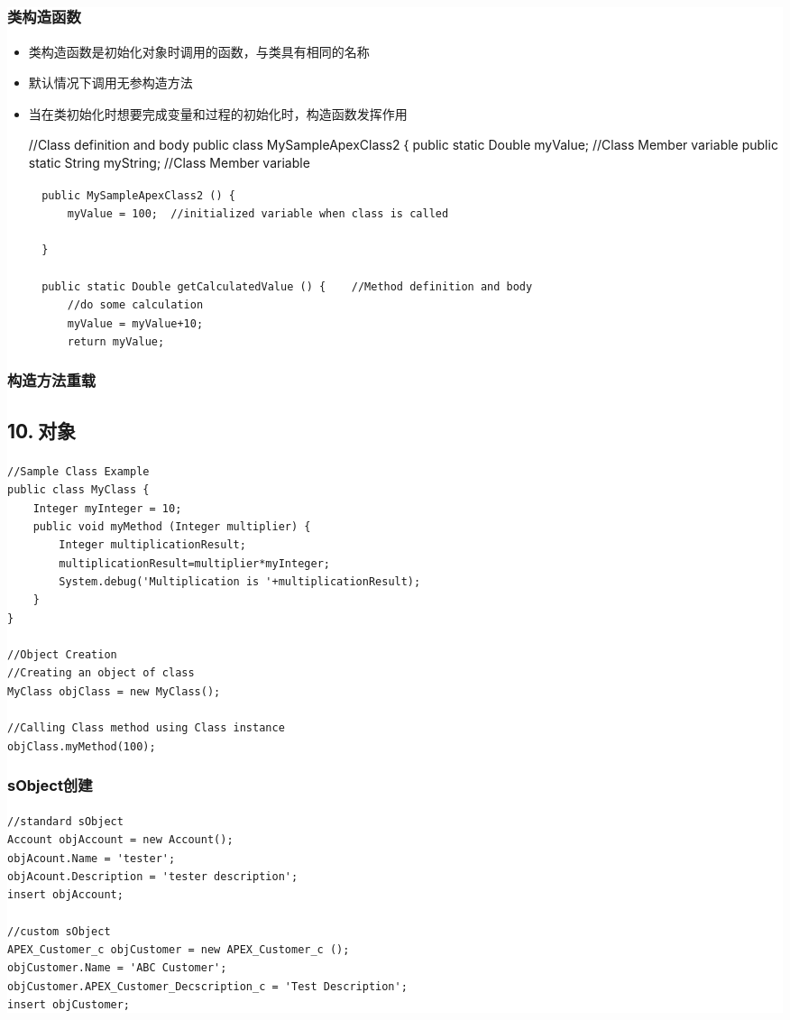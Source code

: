 ### 类构造函数
- 类构造函数是初始化对象时调用的函数，与类具有相同的名称
- 默认情况下调用无参构造方法
- 当在类初始化时想要完成变量和过程的初始化时，构造函数发挥作用


    //Class definition and body
    public class MySampleApexClass2 {
        public static Double myValue;   //Class Member variable
        public static String myString;  //Class Member variable
            
        public MySampleApexClass2 () {
            myValue = 100;  //initialized variable when class is called
                
        }
            
        public static Double getCalculatedValue () {    //Method definition and body
            //do some calculation
            myValue = myValue+10;
            return myValue;

### 构造方法重载

## 10. 对象

    //Sample Class Example
    public class MyClass {
        Integer myInteger = 10;
        public void myMethod (Integer multiplier) {
            Integer multiplicationResult;
            multiplicationResult=multiplier*myInteger;
            System.debug('Multiplication is '+multiplicationResult);
        }
    }
    
    //Object Creation
    //Creating an object of class
    MyClass objClass = new MyClass();
    
    //Calling Class method using Class instance
    objClass.myMethod(100);

### sObject创建

    //standard sObject
    Account objAccount = new Account();
    objAcount.Name = 'tester';
    objAcount.Description = 'tester description';
    insert objAccount;
    
    //custom sObject
    APEX_Customer_c objCustomer = new APEX_Customer_c ();
    objCustomer.Name = 'ABC Customer';
    objCustomer.APEX_Customer_Decscription_c = 'Test Description';
    insert objCustomer;
